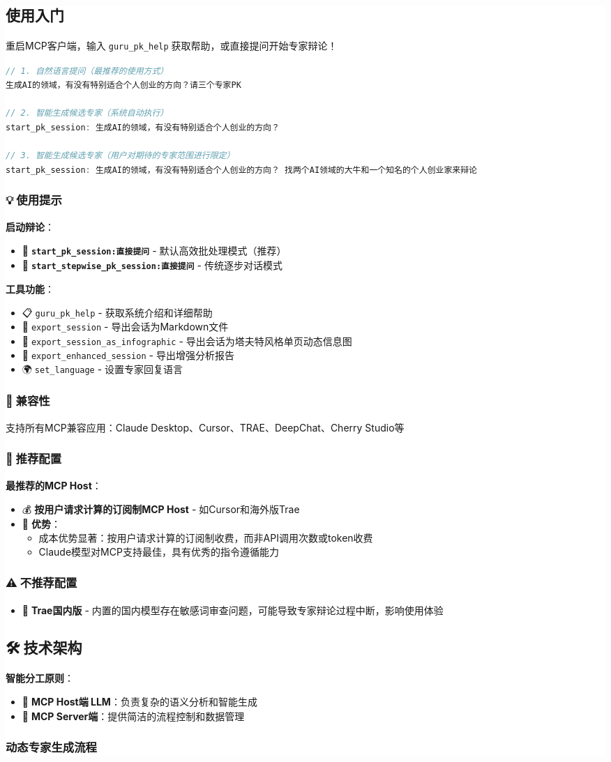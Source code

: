 ## 使用入门

重启MCP客户端，输入 `guru_pk_help` 获取帮助，或直接提问开始专家辩论！

```javascript
// 1. 自然语言提问（最推荐的使用方式）
生成AI的领域，有没有特别适合个人创业的方向？请三个专家PK

// 2. 智能生成候选专家（系统自动执行）
start_pk_session: 生成AI的领域，有没有特别适合个人创业的方向？

// 3. 智能生成候选专家（用户对期待的专家范围进行限定）
start_pk_session: 生成AI的领域，有没有特别适合个人创业的方向？ 找两个AI领域的大牛和一个知名的个人创业家来辩论
```

### 💡 使用提示

**启动辩论**：

- 🤖 **`start_pk_session:直接提问`** - 默认高效批处理模式（推荐）
- 🔄 **`start_stepwise_pk_session:直接提问`** - 传统逐步对话模式

**工具功能**：

- 📋 `guru_pk_help` - 获取系统介绍和详细帮助
- 📄 `export_session` - 导出会话为Markdown文件
- 🎨 `export_session_as_infographic` - 导出会话为塔夫特风格单页动态信息图
- 📄 `export_enhanced_session` - 导出增强分析报告
- 🌍 `set_language` - 设置专家回复语言

### 📱 兼容性

支持所有MCP兼容应用：Claude Desktop、Cursor、TRAE、DeepChat、Cherry Studio等

### 🎯 推荐配置

**最推荐的MCP Host**：

- 💰 **按用户请求计算的订阅制MCP Host** - 如Cursor和海外版Trae
- 🌟 **优势**：
  - 成本优势显著：按用户请求计算的订阅制收费，而非API调用次数或token收费
  - Claude模型对MCP支持最佳，具有优秀的指令遵循能力

### ⚠️ 不推荐配置

- 🚫 **Trae国内版** - 内置的国内模型存在敏感词审查问题，可能导致专家辩论过程中断，影响使用体验

## 🛠️ 技术架构

**智能分工原则**：

- 🧠 **MCP Host端 LLM**：负责复杂的语义分析和智能生成
- 🔧 **MCP Server端**：提供简洁的流程控制和数据管理

### 动态专家生成流程
